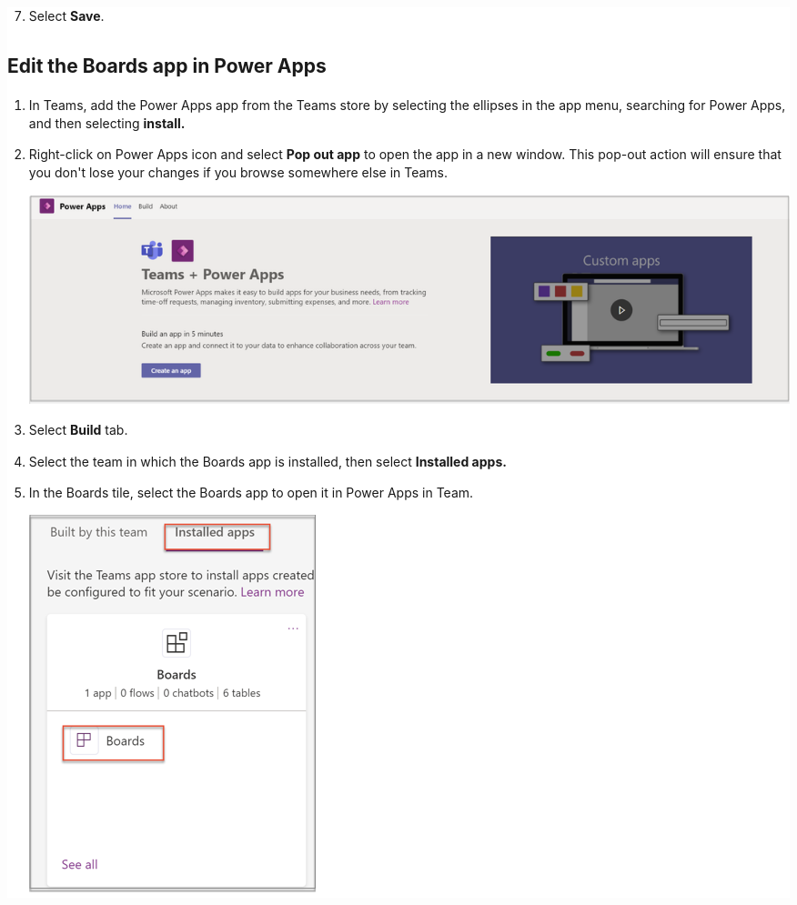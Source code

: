7. Select **Save**.  

   





## Edit the Boards app in Power Apps

1. In Teams, add the Power Apps app from the Teams store by selecting the ellipses in the app menu, searching for Power Apps, and then selecting **install.**

2. Right-click on Power Apps icon and select **Pop out app** to open the app in a new window. This pop-out action will ensure that you don't lose your changes if you browse somewhere else in Teams.

   ![The main screen for Power Apps app in Teams.](media/boards/power-apps-screen.png "Power Apps screen")

3. Select **Build** tab.

4. Select the team in which the Boards app is installed, then select **Installed apps.**

5. In the Boards tile, select the Boards app to open it in Power Apps in Team.

   ![Installed apps tab is selected and boards tile is selected.](media/boards/boards-tile.png "Boards tile")
